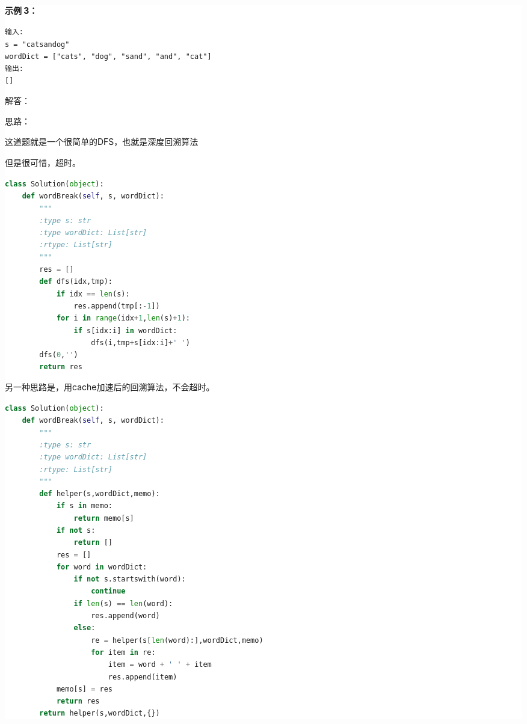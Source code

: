 **示例 3：**

```
输入:
s = "catsandog"
wordDict = ["cats", "dog", "sand", "and", "cat"]
输出:
[]
```

解答：

思路：

这道题就是一个很简单的DFS，也就是深度回溯算法

但是很可惜，超时。

```python
class Solution(object):
    def wordBreak(self, s, wordDict):
        """
        :type s: str
        :type wordDict: List[str]
        :rtype: List[str]
        """
        res = []
        def dfs(idx,tmp):
            if idx == len(s):
                res.append(tmp[:-1])
            for i in range(idx+1,len(s)+1):
                if s[idx:i] in wordDict:
                    dfs(i,tmp+s[idx:i]+' ')
        dfs(0,'')
        return res
```

另一种思路是，用cache加速后的回溯算法，不会超时。

```python
class Solution(object):
    def wordBreak(self, s, wordDict):
        """
        :type s: str
        :type wordDict: List[str]
        :rtype: List[str]
        """
        def helper(s,wordDict,memo):
            if s in memo:
                return memo[s]
            if not s:
                return []
            res = []
            for word in wordDict:
                if not s.startswith(word):
                    continue
                if len(s) == len(word):
                    res.append(word)
                else:
                    re = helper(s[len(word):],wordDict,memo)
                    for item in re:
                        item = word + ' ' + item
                        res.append(item)
            memo[s] = res
            return res
        return helper(s,wordDict,{})
```

